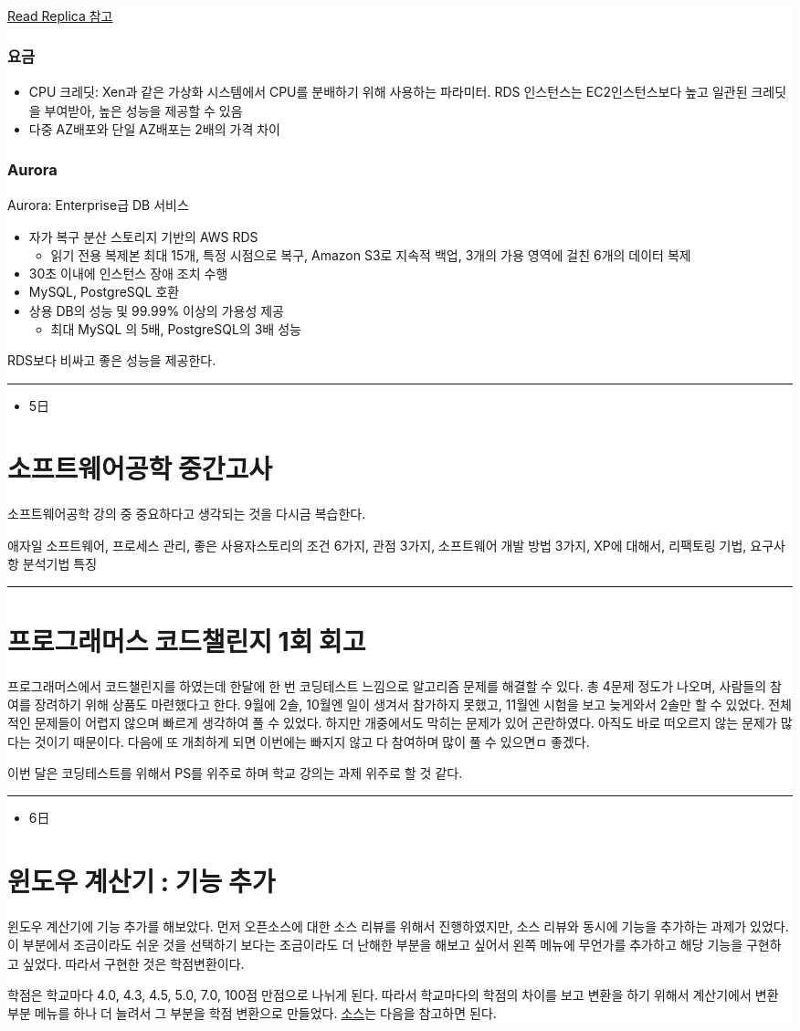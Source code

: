 [Read Replica 참고](https://aws.amazon.com/ko/rds/features/read-replicas/)    

### 요금

- CPU 크레딧: Xen과 같은 가상화 시스템에서 CPU를 분배하기 위해 사용하는 파라미터. RDS 인스턴스는 EC2인스턴스보다 높고 일관된 크레딧을 부여받아, 높은 성능을 제공할 수 있음
- 다중 AZ배포와 단일 AZ배포는 2배의 가격 차이

### Aurora

Aurora: Enterprise급 DB 서비스

- 자가 복구 분산 스토리지 기반의 AWS RDS
    - 읽기 전용 복제본 최대 15개, 특정 시점으로 복구, Amazon S3로 지속적 백업, 3개의 가용 영역에 걸친 6개의 데이터 복제
- 30초 이내에 인스턴스 장애 조치 수행
- MySQL, PostgreSQL 호환
- 상용 DB의 성능 및 99.99% 이상의 가용성 제공
    - 최대 MySQL 의 5배, PostgreSQL의 3배 성능

RDS보다 비싸고 좋은 성능을 제공한다.

---

- 5日

# 소프트웨어공학 중간고사

소프트웨어공학 강의 중 중요하다고 생각되는 것을 다시금 복습한다.

애자일 소프트웨어, 프로세스 관리, 좋은 사용자스토리의 조건 6가지, 관점 3가지, 소프트웨어 개발 방법 3가지, XP에 대해서, 리팩토링 기법, 요구사항 분석기법 특징

---

# 프로그래머스 코드챌린지 1회 회고

프로그래머스에서 코드챌린지를 하였는데 한달에 한 번 코딩테스트 느낌으로 알고리즘 문제를 해결할 수 있다. 총 4문제 정도가 나오며, 사람들의 참여를 장려하기 위해 상품도 마련했다고 한다. 9월에 2솔, 10월엔 일이 생겨서 참가하지 못했고, 11월엔 시험을 보고 늦게와서 2솔만 할 수 있었다. 전체적인 문제들이 어렵지 않으며 빠르게 생각하여 풀 수 있었다. 하지만 개중에서도 막히는 문제가 있어 곤란하였다. 아직도 바로 떠오르지 않는 문제가 많다는 것이기 때문이다. 다음에 또 개최하게 되면 이번에는 빠지지 않고 다 참여하며 많이 풀 수 있으면ㅁ 좋겠다.

이번 달은 코딩테스트를 위해서 PS를 위주로 하며 학교 강의는 과제 위주로 할 것 같다.

---

- 6日

# 윈도우 계산기 : 기능 추가

윈도우 계산기에 기능 추가를 해보았다. 먼저 오픈소스에 대한 소스 리뷰를 위해서 진행하였지만, 소스 리뷰와 동시에 기능을 추가하는 과제가 있었다. 이 부분에서 조금이라도 쉬운 것을 선택하기 보다는 조금이라도 더 난해한 부분을 해보고 싶어서 왼쪽 메뉴에 무언가를 추가하고 해당 기능을 구현하고 싶었다. 따라서 구현한 것은 학점변환이다.

학점은 학교마다 4.0, 4.3, 4.5, 5.0, 7.0, 100점 만점으로 나뉘게 된다. 따라서 학교마다의 학점의 차이를 보고 변환을 하기 위해서 계산기에서 변환 부분 메뉴를 하나 더 늘려서 그 부분을 학점 변환으로 만들었다. [소스](https://github.com/lee20h/calculator)는 다음을 참고하면 된다.
